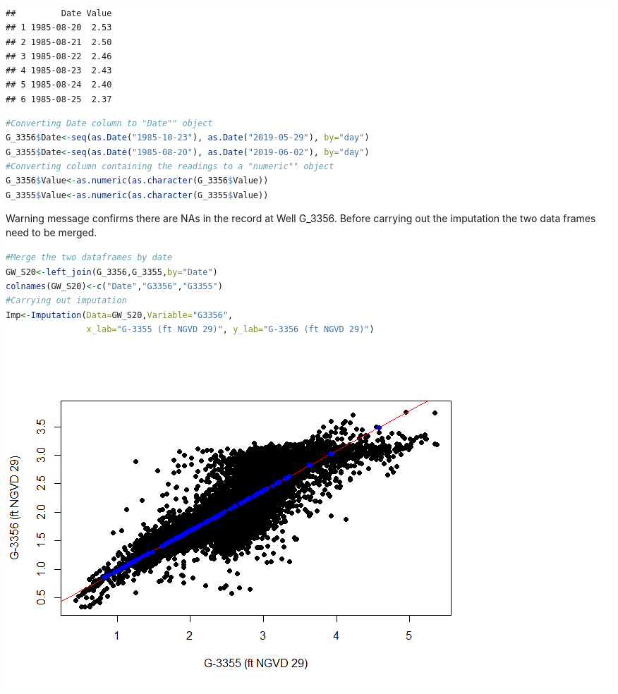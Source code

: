     ##         Date Value
    ## 1 1985-08-20  2.53
    ## 2 1985-08-21  2.50
    ## 3 1985-08-22  2.46
    ## 4 1985-08-23  2.43
    ## 5 1985-08-24  2.40
    ## 6 1985-08-25  2.37

``` r
#Converting Date column to "Date"" object
G_3356$Date<-seq(as.Date("1985-10-23"), as.Date("2019-05-29"), by="day")
G_3355$Date<-seq(as.Date("1985-08-20"), as.Date("2019-06-02"), by="day")
#Converting column containing the readings to a "numeric"" object
G_3356$Value<-as.numeric(as.character(G_3356$Value))
G_3355$Value<-as.numeric(as.character(G_3355$Value))
```

Warning message confirms there are NAs in the record at Well G\_3356. Before carrying out the imputation the two data frames need to be merged.

``` r
#Merge the two dataframes by date
GW_S20<-left_join(G_3356,G_3355,by="Date")
colnames(GW_S20)<-c("Date","G3356","G3355")
#Carrying out imputation
Imp<-Imputation(Data=GW_S20,Variable="G3356",
                x_lab="G-3355 (ft NGVD 29)", y_lab="G-3356 (ft NGVD 29)")
```

![](README_files/figure-markdown_github/unnamed-chunk-2-1.png)

